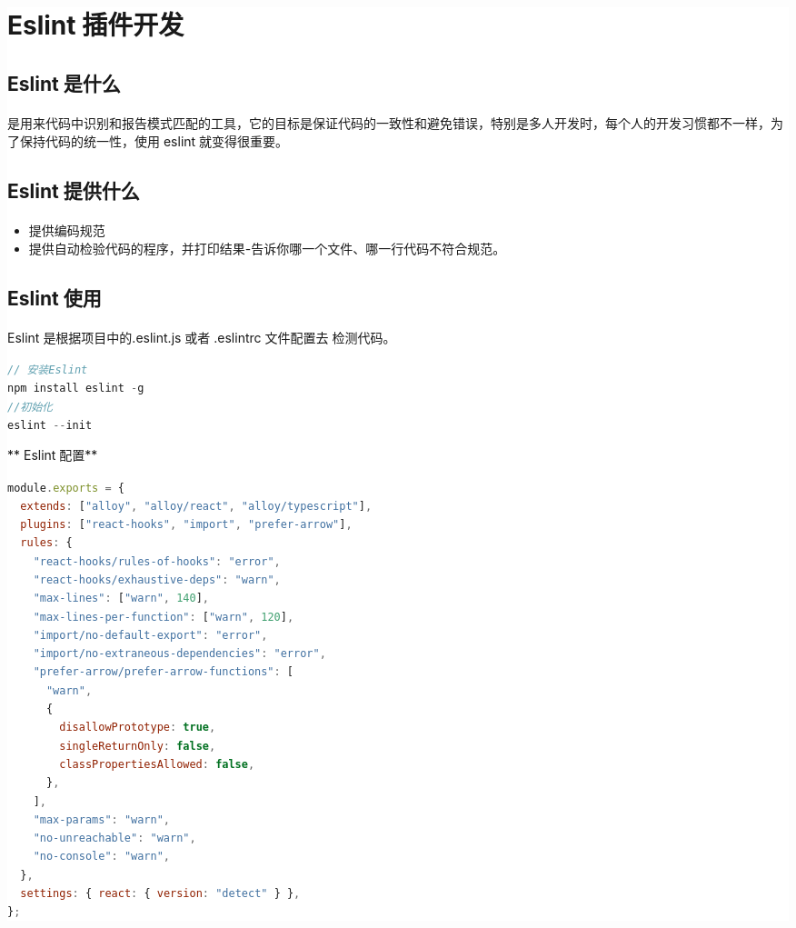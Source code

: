 # Eslint 插件开发

## Eslint 是什么

是用来代码中识别和报告模式匹配的工具，它的目标是保证代码的一致性和避免错误，特别是多人开发时，每个人的开发习惯都不一样，为了保持代码的统一性，使用 eslint 就变得很重要。

## Eslint 提供什么

- 提供编码规范
- 提供自动检验代码的程序，并打印结果-告诉你哪一个文件、哪一行代码不符合规范。

## Eslint 使用

Eslint 是根据项目中的.eslint.js 或者 .eslintrc 文件配置去 检测代码。

```js
// 安装Eslint
npm install eslint -g
//初始化
eslint --init
```

** Eslint 配置**

```js
module.exports = {
  extends: ["alloy", "alloy/react", "alloy/typescript"],
  plugins: ["react-hooks", "import", "prefer-arrow"],
  rules: {
    "react-hooks/rules-of-hooks": "error",
    "react-hooks/exhaustive-deps": "warn",
    "max-lines": ["warn", 140],
    "max-lines-per-function": ["warn", 120],
    "import/no-default-export": "error",
    "import/no-extraneous-dependencies": "error",
    "prefer-arrow/prefer-arrow-functions": [
      "warn",
      {
        disallowPrototype: true,
        singleReturnOnly: false,
        classPropertiesAllowed: false,
      },
    ],
    "max-params": "warn",
    "no-unreachable": "warn",
    "no-console": "warn",
  },
  settings: { react: { version: "detect" } },
};
```
